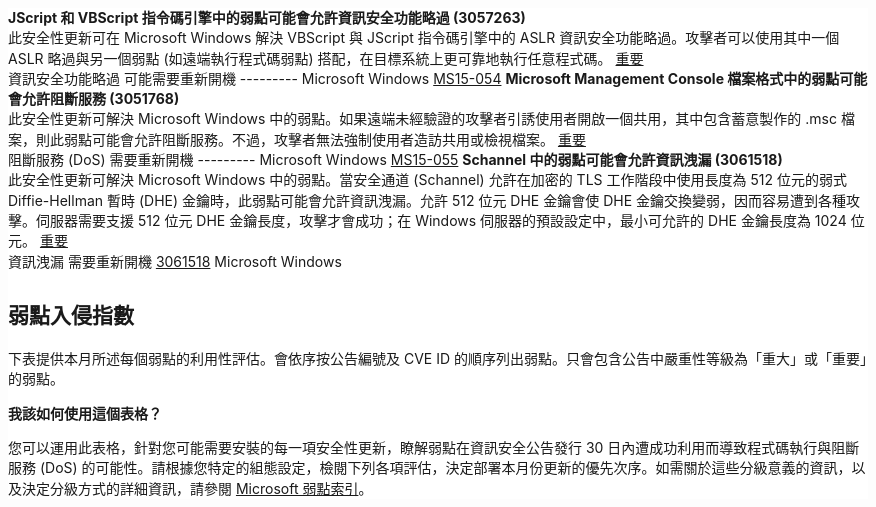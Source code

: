<td style="border:1px solid black;"><strong>JScript 和 VBScript 指令碼引擎中的弱點可能會允許資訊安全功能略過 (3057263)<br />
</strong>此安全性更新可在 Microsoft Windows 解決 VBScript 與 JScript 指令碼引擎中的 ASLR 資訊安全功能略過。攻擊者可以使用其中一個 ASLR 略過與另一個弱點 (如遠端執行程式碼弱點) 搭配，在目標系統上更可靠地執行任意程式碼。</td>
<td style="border:1px solid black;"><a href="https://technet.microsoft.com/zh-tw/security/gg309177.aspx">重要</a><br />
資訊安全功能略過</td>
<td style="border:1px solid black;">可能需要重新開機</td>
<td style="border:1px solid black;">---------</td>
<td style="border:1px solid black;">Microsoft Windows</td>
</tr>
<tr class="odd">
<td style="border:1px solid black;"><a href="https://technet.microsoft.com/zh-tw/library/security/ms15-054">MS15-054</a></td>
<td style="border:1px solid black;"><strong>Microsoft Management Console 檔案格式中的弱點可能會允許阻斷服務 (3051768)</strong><br />
此安全性更新可解決 Microsoft Windows 中的弱點。如果遠端未經驗證的攻擊者引誘使用者開啟一個共用，其中包含蓄意製作的 .msc 檔案，則此弱點可能會允許阻斷服務。不過，攻擊者無法強制使用者造訪共用或檢視檔案。</td>
<td style="border:1px solid black;"><a href="https://technet.microsoft.com/zh-tw/security/gg309177.aspx">重要</a><br />
阻斷服務 (DoS)</td>
<td style="border:1px solid black;">需要重新開機</td>
<td style="border:1px solid black;">---------</td>
<td style="border:1px solid black;">Microsoft Windows</td>
</tr>
<tr class="even">
<td style="border:1px solid black;"><a href="https://technet.microsoft.com/zh-tw/library/security/ms15-055">MS15-055</a></td>
<td style="border:1px solid black;"><strong>Schannel 中的弱點可能會允許資訊洩漏 (3061518)<br />
</strong>此安全性更新可解決 Microsoft Windows 中的弱點。當安全通道 (Schannel) 允許在加密的 TLS 工作階段中使用長度為 512 位元的弱式 Diffie-Hellman 暫時 (DHE) 金鑰時，此弱點可能會允許資訊洩漏。允許 512 位元 DHE 金鑰會使 DHE 金鑰交換變弱，因而容易遭到各種攻擊。伺服器需要支援 512 位元 DHE 金鑰長度，攻擊才會成功；在 Windows 伺服器的預設設定中，最小可允許的 DHE 金鑰長度為 1024 位元。</td>
<td style="border:1px solid black;"><a href="https://technet.microsoft.com/zh-tw/security/gg309177.aspx">重要</a><br />
資訊洩漏</td>
<td style="border:1px solid black;">需要重新開機</td>
<td style="border:1px solid black;"><a href="https://support.microsoft.com/zh-tw/kb/3061518">3061518</a></td>
<td style="border:1px solid black;">Microsoft Windows</td>
</tr>
</tbody>
</table>
  
弱點入侵指數  
------------
  
下表提供本月所述每個弱點的利用性評估。會依序按公告編號及 CVE ID 的順序列出弱點。只會包含公告中嚴重性等級為「重大」或「重要」的弱點。
  
**我該如何使用這個表格？**
  
您可以運用此表格，針對您可能需要安裝的每一項安全性更新，瞭解弱點在資訊安全公告發行 30 日內遭成功利用而導致程式碼執行與阻斷服務 (DoS) 的可能性。請根據您特定的組態設定，檢閱下列各項評估，決定部署本月份更新的優先次序。如需關於這些分級意義的資訊，以及決定分級方式的詳細資訊，請參閱 [Microsoft 弱點索引](https://technet.microsoft.com/zh-tw/security/cc998259)。
  